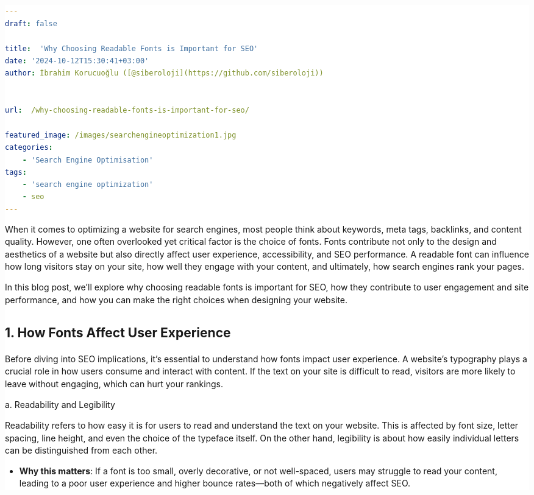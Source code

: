 ```yaml
---
draft: false

title:  'Why Choosing Readable Fonts is Important for SEO'
date: '2024-10-12T15:30:41+03:00'
author: İbrahim Korucuoğlu ([@siberoloji](https://github.com/siberoloji))
 
 
url:  /why-choosing-readable-fonts-is-important-for-seo/
 
featured_image: /images/searchengineoptimization1.jpg
categories:
    - 'Search Engine Optimisation'
tags:
    - 'search engine optimization'
    - seo
---
```



When it comes to optimizing a website for search engines, most people think about keywords, meta tags, backlinks, and content quality. However, one often overlooked yet critical factor is the choice of fonts. Fonts contribute not only to the design and aesthetics of a website but also directly affect user experience, accessibility, and SEO performance. A readable font can influence how long visitors stay on your site, how well they engage with your content, and ultimately, how search engines rank your pages.



In this blog post, we’ll explore why choosing readable fonts is important for SEO, how they contribute to user engagement and site performance, and how you can make the right choices when designing your website.



## 1. How Fonts Affect User Experience



Before diving into SEO implications, it’s essential to understand how fonts impact user experience. A website’s typography plays a crucial role in how users consume and interact with content. If the text on your site is difficult to read, visitors are more likely to leave without engaging, which can hurt your rankings.



a. Readability and Legibility



Readability refers to how easy it is for users to read and understand the text on your website. This is affected by font size, letter spacing, line height, and even the choice of the typeface itself. On the other hand, legibility is about how easily individual letters can be distinguished from each other.


* **Why this matters**: If a font is too small, overly decorative, or not well-spaced, users may struggle to read your content, leading to a poor user experience and higher bounce rates—both of which negatively affect SEO.
